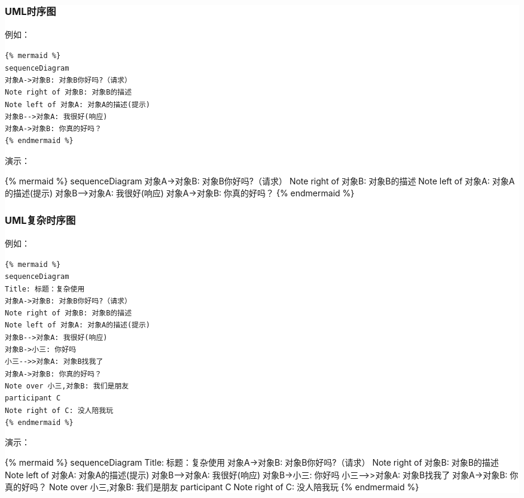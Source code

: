 ### UML时序图

例如：

````markdown
{% mermaid %}
sequenceDiagram
对象A->对象B: 对象B你好吗?（请求）
Note right of 对象B: 对象B的描述
Note left of 对象A: 对象A的描述(提示)
对象B-->对象A: 我很好(响应)
对象A->对象B: 你真的好吗？
{% endmermaid %}
````

演示：

{% mermaid %}
sequenceDiagram
对象A->对象B: 对象B你好吗?（请求）
Note right of 对象B: 对象B的描述
Note left of 对象A: 对象A的描述(提示)
对象B-->对象A: 我很好(响应)
对象A->对象B: 你真的好吗？
{% endmermaid %}

### UML复杂时序图

例如：

````markdown
{% mermaid %}
sequenceDiagram
Title: 标题：复杂使用
对象A->对象B: 对象B你好吗?（请求）
Note right of 对象B: 对象B的描述
Note left of 对象A: 对象A的描述(提示)
对象B-->对象A: 我很好(响应)
对象B->小三: 你好吗
小三-->>对象A: 对象B找我了
对象A->对象B: 你真的好吗？
Note over 小三,对象B: 我们是朋友
participant C
Note right of C: 没人陪我玩
{% endmermaid %}
````

演示：

{% mermaid %}
sequenceDiagram
Title: 标题：复杂使用
对象A->对象B: 对象B你好吗?（请求）
Note right of 对象B: 对象B的描述
Note left of 对象A: 对象A的描述(提示)
对象B-->对象A: 我很好(响应)
对象B->小三: 你好吗
小三-->>对象A: 对象B找我了
对象A->对象B: 你真的好吗？
Note over 小三,对象B: 我们是朋友
participant C
Note right of C: 没人陪我玩
{% endmermaid %}
